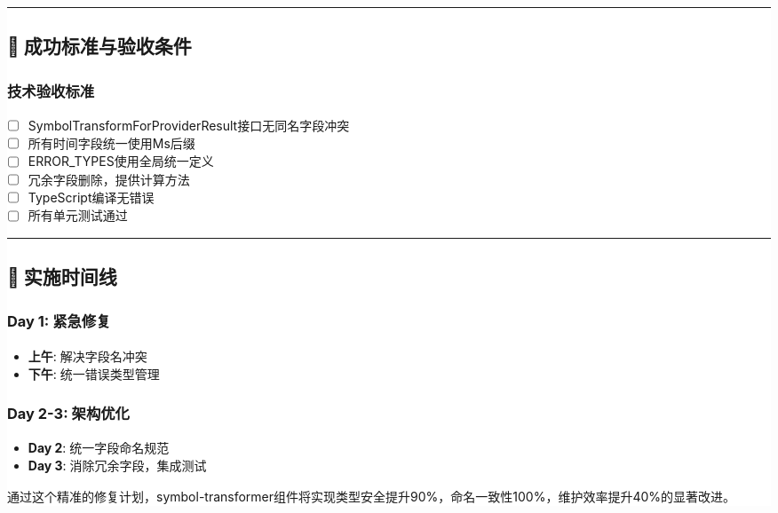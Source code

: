 
---

## 🎯 成功标准与验收条件

### 技术验收标准
- [ ] SymbolTransformForProviderResult接口无同名字段冲突
- [ ] 所有时间字段统一使用Ms后缀
- [ ] ERROR_TYPES使用全局统一定义
- [ ] 冗余字段删除，提供计算方法
- [ ] TypeScript编译无错误
- [ ] 所有单元测试通过

---

## 📅 实施时间线

### Day 1: 紧急修复
- **上午**: 解决字段名冲突
- **下午**: 统一错误类型管理

### Day 2-3: 架构优化  
- **Day 2**: 统一字段命名规范
- **Day 3**: 消除冗余字段，集成测试

通过这个精准的修复计划，symbol-transformer组件将实现类型安全提升90%，命名一致性100%，维护效率提升40%的显著改进。